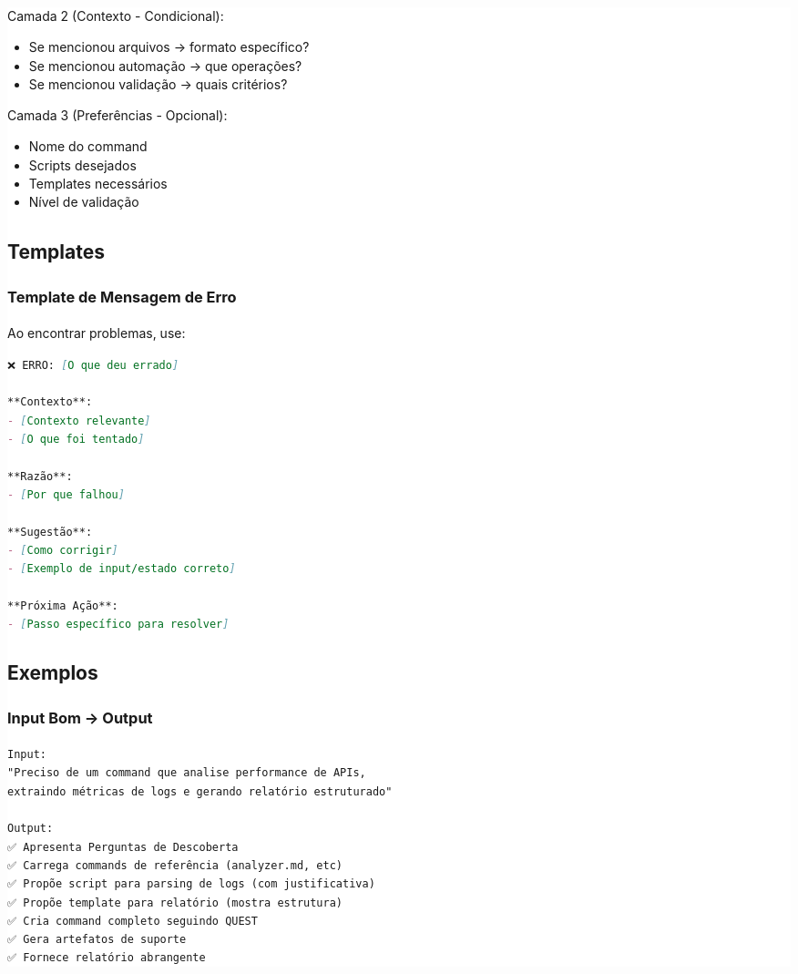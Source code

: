 Camada 2 (Contexto - Condicional):
- Se mencionou arquivos → formato específico?
- Se mencionou automação → que operações?
- Se mencionou validação → quais critérios?

Camada 3 (Preferências - Opcional):
- Nome do command
- Scripts desejados
- Templates necessários
- Nível de validação

## Templates

### Template de Mensagem de Erro

Ao encontrar problemas, use:

```markdown
❌ ERRO: [O que deu errado]

**Contexto**:
- [Contexto relevante]
- [O que foi tentado]

**Razão**:
- [Por que falhou]

**Sugestão**:
- [Como corrigir]
- [Exemplo de input/estado correto]

**Próxima Ação**:
- [Passo específico para resolver]
```

## Exemplos

### Input Bom → Output

```
Input: 
"Preciso de um command que analise performance de APIs, 
extraindo métricas de logs e gerando relatório estruturado"

Output:
✅ Apresenta Perguntas de Descoberta
✅ Carrega commands de referência (analyzer.md, etc)
✅ Propõe script para parsing de logs (com justificativa)
✅ Propõe template para relatório (mostra estrutura)
✅ Cria command completo seguindo QUEST
✅ Gera artefatos de suporte
✅ Fornece relatório abrangente
```

